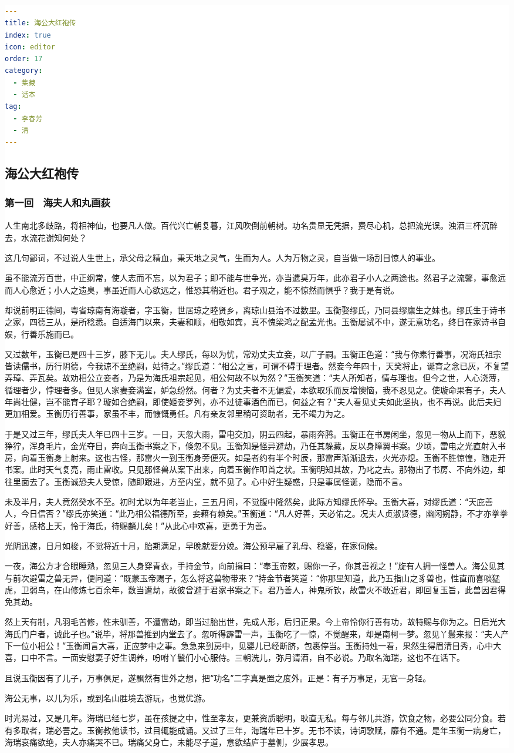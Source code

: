 ```yaml
---
title: 海公大红袍传
index: true
icon: editor
order: 17
category:
  - 集藏
  - 话本
tag:
  - 李春芳
  - 清
---
```


## 海公大红袍传  

### 第一回　海夫人和丸画荻  

人生南北多歧路，将相神仙，也要凡人做。百代兴亡朝复暮，江风吹倒前朝树。功名贵显无凭据，费尽心机，总把流光误。浊酒三杯沉醉去，水流花谢知何处？  

这几句鄙词，不过说人生世上，承父母之精血，秉天地之灵气，生而为人。人为万物之灵，自当做一场刮目惊人的事业。  

虽不能流芳百世，中正纲常，使人志而不忘，以为君子；即不能与世争光，亦当遗臭万年，此亦君子小人之两途也。然君子之流馨，事愈远而人心愈近；小人之遗臭，事虽近而人心欲远之，惟恐其稍近也。君子观之，能不惊然而惧乎？我于是有说。  

却说前明正德间，粤省琼南有海璇者，字玉衡，世居琼之睦贤乡，离琼山县治不过数里。玉衡娶缪氏，乃同县缪廪生之妹也。缪氏生于诗书之家，四德三从，是所稔悉。自适海门以来，夫妻和顺，相敬如宾，真不愧梁鸿之配孟光也。玉衡屡试不中，遂无意功名，终日在家诗书自娱，行善乐施而已。  

又过数年，玉衡已是四十三岁，膝下无儿。夫人缪氏，每以为忧，常劝丈夫立妾，以广子嗣。玉衡正色道：“我与你素行善事，况海氏祖宗皆读儒书，历行阴德，今我谅不至绝嗣，姑待之。”缪氏道：“相公之言，可谓不碍于理者。然妾今年四十，天癸将止，诞育之念已灰，不复望弄璋、弄瓦矣。故劝相公立妾者，乃是为海氏祖宗起见，相公何故不以为然？”玉衡笑道：“夫人所知者，情与理也。但今之世，人心浇薄，循理者少，悖理者多。但见人家妻妾满室，妒急纷然。何者？为丈夫者不无偏爱，本欲取乐而反增懊恼，我不忍见之。使璇命果有子，夫人年尚壮健，岂不能育子耶？璇如合绝嗣，即使姬妾罗列，亦不过徒事酒色而已，何益之有？”夫人看见丈夫如此坚执，也不再说。此后夫妇更加相爱。玉衡历行善事，家虽不丰，而慷慨勇任。凡有亲友邻里稍可资助者，无不竭力为之。  

于是又过三年，缪氏夫人年已四十三岁。一日，天忽大雨，雷电交加，阴云四起，暴雨奔腾。玉衡正在书房闲坐，忽见一物从上而下，恶貌狰狞，浑身毛片，金光夺目，奔向玉衡书案之下，倏忽不见。玉衡知是怪异避劫，乃任其躲藏，反以身障翼书案。少顷，雷电之光直射入书房，向着玉衡身上射来。这也古怪，那雷火一到玉衡身旁便灭。如是者约有半个时辰，那雷声渐渐退去，火光亦熄。玉衡不胜惊惶，随走开书案。此时天气复亮，雨止雷收。只见那怪兽从案下出来，向着玉衡作叩首之状。玉衡明知其故，乃叱之去。那物出了书房、不向外边，却往里面去了。玉衡诚恐夫人受惊，随即跟进，方至内堂，就不见了。心中好生疑惑，只是事属怪诞，隐而不言。  

未及半月，夫人竟然癸水不至。初时尤以为年老当止，三五月间，不觉腹中隆然矣，此际方知缪氏怀孕。玉衡大喜，对缪氏道：“天庇善人，今日信否？”缪氏亦笑道：“此乃相公福德所至，妾藉有赖矣。”玉衡道：“凡人好善，天必佑之。况夫人贞淑贤德，幽闲婉静，不才亦拳拳好善，感格上天，怜于海氏，待赐麟儿矣！”从此心中欢喜，更勇于为善。  

光阴迅速，日月如梭，不觉将近十月，胎期满足，早晚就要分娩。海公预早雇了乳母、稳婆，在家伺候。  

一夜，海公方才合眼睡熟，忽见三人身穿青衣，手持金节，向前揖曰：“奉玉帝敕，赐你一子，你其善视之！”旋有人拥一怪兽人。海公见其与前次避雷之兽无异，便问道：“既蒙玉帝赐子，怎么将这兽物带来？”持金节者笑道：“你那里知道，此乃五指山之豸兽也，性直而喜啖猛虎，卫弱鸟，在山修炼七百余年，数当遭劫，故彼曾避于君家书案之下。君乃善人，神鬼所钦，故雷火不敢近君，即回复玉旨，此兽因君得免其劫。  

然上天有制，凡羽毛苦修，性未驯善，不遭雷劫，即当过胎出世，先成人形，后归正果。今上帝怜你行善有功，故特赐与你为之。日后光大海氏门户者，诚此子也。”说毕，将那兽推到内堂去了。忽听得霹雷一声，玉衡吃了一惊，不觉醒来，却是南柯一梦。忽见丫鬟来报：“夫人产下一位小相公！”玉衡闻言大喜，正应梦中之事。急急来到房中，见婴儿已经断脐，包裹停当。玉衡持烛一看，果然生得眉清目秀，心中大喜，口中不言。一面安慰妻子好生调养，吩咐丫鬟们小心服侍。三朝洗儿，弥月请酒，自不必说。乃取名海瑞，这也不在话下。  

且说玉衡因有了儿子，万事俱足，遂飘然有世外之想，把“功名”二字真是置之度外。正是：有子万事足，无官一身轻。  

海公无事，以儿为乐，或到名山胜境去游玩，也觉优游。  

时光易过，又是几年。海瑞已经七岁，虽在孩提之中，性至孝友，更兼资质聪明，耿直无私。每与邻儿共游，饮食之物，必要公同分食。若有多取者，瑞必詈之。玉衡教他读书，过目辄能成诵。又过了三年，海瑞年已十岁。无书不读，诗词歌赋，靡有不通。是年玉衡一病身亡，海瑞哀痛欲绝，夫人亦痛哭不已。瑞痛父身亡，未能尽子道，意欲结庐于墓侧，少展孝思。  
